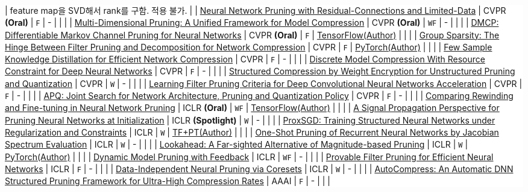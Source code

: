 | feature map을 SVD해서 rank를 구함. 적용 불가. |
| [Neural Network Pruning with Residual-Connections and Limited-Data](https://arxiv.org/abs/1911.08114) | CVPR **(Oral)** | `F`     | -  |
| |
| [Multi-Dimensional Pruning: A Unified Framework for Model Compression](http://openaccess.thecvf.com/content_CVPR_2020/html/Guo_Multi-Dimensional_Pruning_A_Unified_Framework_for_Model_Compression_CVPR_2020_paper.html) | CVPR **(Oral)** | `WF`     | -  |
| |
| [DMCP: Differentiable Markov Channel Pruning for Neural Networks](https://arxiv.org/abs/2005.03354) | CVPR **(Oral)** | `F`     | [TensorFlow(Author)](https://github.com/zx55/dmcp)   |
| |
| [Group Sparsity: The Hinge Between Filter Pruning and Decomposition for Network Compression](https://arxiv.org/abs/2003.08935) | CVPR | `F`     | [PyTorch(Author)](https://github.com/ofsoundof/group_sparsity)   |
| |
| [Few Sample Knowledge Distillation for Efficient Network Compression](https://arxiv.org/abs/1812.01839) | CVPR   | `F`     | -  |
| |
| [Discrete Model Compression With Resource Constraint for Deep Neural Networks](http://openaccess.thecvf.com/content_CVPR_2020/html/Gao_Discrete_Model_Compression_With_Resource_Constraint_for_Deep_Neural_Networks_CVPR_2020_paper.html) | CVPR   | `F`     | -  |
| |
| [Structured Compression by Weight Encryption for Unstructured Pruning and Quantization](https://arxiv.org/abs/1905.10138) | CVPR   | `W`     | -  |
| |
| [Learning Filter Pruning Criteria for Deep Convolutional Neural Networks Acceleration](http://openaccess.thecvf.com/content_CVPR_2020/html/He_Learning_Filter_Pruning_Criteria_for_Deep_Convolutional_Neural_Networks_Acceleration_CVPR_2020_paper.html) | CVPR   | `F`     | -  |
| |
| [APQ: Joint Search for Network Architecture, Pruning and Quantization Policy](https://arxiv.org/abs/2006.08509l) | CVPR   | `F`     | -  |
| |
| [Comparing Rewinding and Fine-tuning in Neural Network Pruning](https://arxiv.org/abs/2003.02389) | ICLR **(Oral)** | `WF`     | [TensorFlow(Author)](https://github.com/lottery-ticket/rewinding-iclr20-public)   |
| |
| [A Signal Propagation Perspective for Pruning Neural Networks at Initialization](https://arxiv.org/abs/1906.06307) | ICLR **(Spotlight)** | `W`     | -  |
| |
| [ProxSGD: Training Structured Neural Networks under Regularization and Constraints](https://openreview.net/forum?id=HygpthEtvr) | ICLR   | `W`     | [TF+PT(Author)](https://github.com/optyang/proxsgd)  |
| |
| [One-Shot Pruning of Recurrent Neural Networks by Jacobian Spectrum Evaluation](https://arxiv.org/abs/1912.00120) | ICLR   | `W`     | -  |
| |
| [Lookahead: A Far-sighted Alternative of Magnitude-based Pruning](https://arxiv.org/abs/2002.04809) | ICLR   | `W`     | [PyTorch(Author)](https://github.com/alinlab/lookahead_pruning)  |
| |
| [Dynamic Model Pruning with Feedback](https://openreview.net/forum?id=SJem8lSFwB) | ICLR   | `WF`     | -  |
| |
| [Provable Filter Pruning for Efficient Neural Networks](https://arxiv.org/abs/1911.07412) | ICLR   | `F`     | -  |
| |
| [Data-Independent Neural Pruning via Coresets](https://arxiv.org/abs/1907.04018) | ICLR  | `W`     | -    |
| |
| [AutoCompress: An Automatic DNN Structured Pruning Framework for Ultra-High Compression Rates](https://arxiv.org/abs/1907.03141) | AAAI  | `F`     | -    |
| |